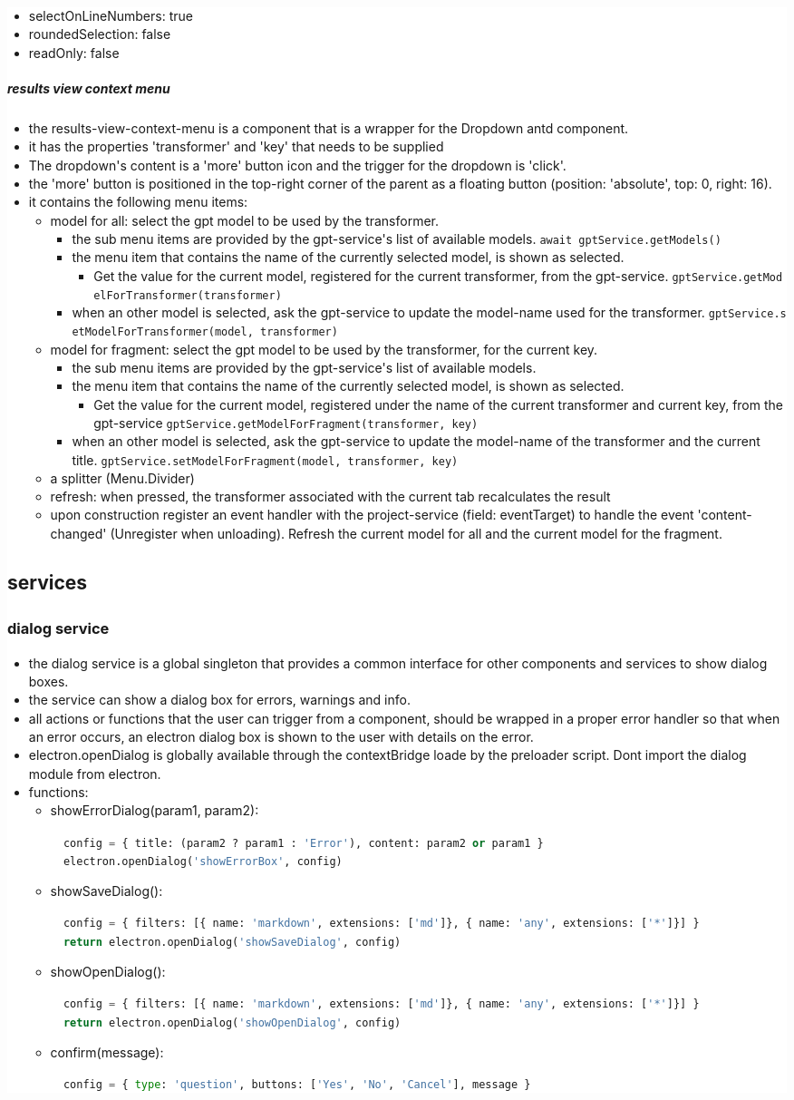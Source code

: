   - selectOnLineNumbers: true
  - roundedSelection: false
  - readOnly: false


##### results view context menu
- the results-view-context-menu is a component that is a wrapper for the Dropdown antd component.
- it has the properties 'transformer' and 'key' that needs to be supplied 
- The dropdown's content is a 'more' button icon and the trigger for the dropdown is 'click'.
- the 'more' button is positioned in the top-right corner of the parent as a floating button (position: 'absolute', top: 0, right: 16).
- it contains the following menu items:
  - model for all: select the gpt model to be used by the transformer.
    - the sub menu items are provided by the gpt-service's list of available models. `await gptService.getModels()`
    - the menu item that contains the name of the currently selected model, is shown as selected.
      - Get the value for the current model, registered for the current transformer, from the gpt-service. `gptService.getModelForTransformer(transformer)`
    - when an other model is selected, ask the gpt-service to update the model-name used for the transformer. `gptService.setModelForTransformer(model, transformer)`
  - model for fragment: select the gpt model to be used by the transformer, for the current key.
    - the sub menu items are provided by the gpt-service's list of available models.
    - the menu item that contains the name of the currently selected model, is shown as selected.
      - Get the value for the current model, registered under the name of the current transformer and current key, from the gpt-service `gptService.getModelForFragment(transformer, key)`
    - when an other model is selected, ask the gpt-service to update the model-name of the transformer and the current title. `gptService.setModelForFragment(model, transformer, key)`
  - a splitter (Menu.Divider)
  - refresh: when pressed, the transformer associated with the current tab recalculates the result
  - upon construction register an event handler with the project-service (field: eventTarget) to handle the event 'content-changed' (Unregister when unloading). Refresh the current model for all and the current model for the fragment.

## services

### dialog service
- the dialog service is a global singleton that provides a common interface for other components and services to show dialog boxes.
- the service can show a dialog box for errors, warnings and info.
- all actions or functions that the user can trigger from a component, should be wrapped in a proper error handler so that when an error occurs, an electron dialog box is shown to the user with details on the error. 
- electron.openDialog is globally available through the contextBridge loade by the preloader script. Dont import the dialog module from electron. 
- functions:
  - showErrorDialog(param1, param2): 
    ```python (pseudo) 
      config = { title: (param2 ? param1 : 'Error'), content: param2 or param1 }
      electron.openDialog('showErrorBox', config)
    ```
  - showSaveDialog():
    ```python (pseudo)
      config = { filters: [{ name: 'markdown', extensions: ['md']}, { name: 'any', extensions: ['*']}] }
      return electron.openDialog('showSaveDialog', config)
    ```
  - showOpenDialog():
    ```python (pseudo)
      config = { filters: [{ name: 'markdown', extensions: ['md']}, { name: 'any', extensions: ['*']}] }
      return electron.openDialog('showOpenDialog', config)
    ```
  - confirm(message):
    ```python
      config = { type: 'question', buttons: ['Yes', 'No', 'Cancel'], message }
